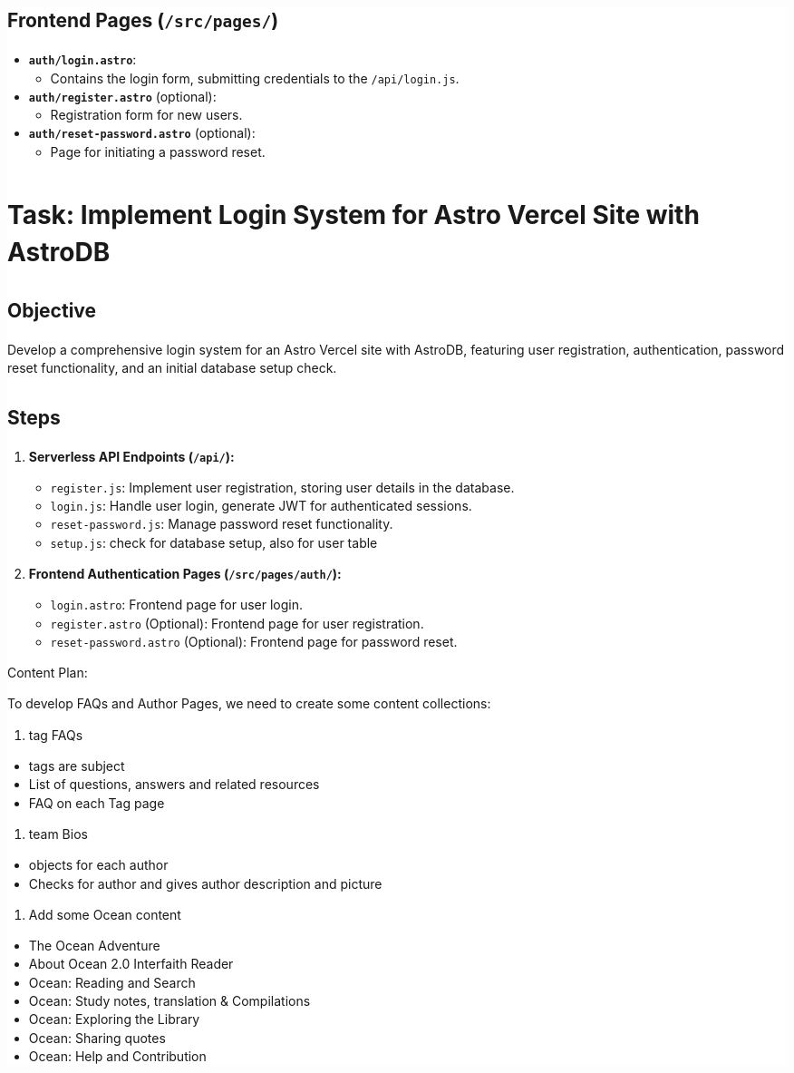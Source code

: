 ## Frontend Pages (`/src/pages/`)
- **`auth/login.astro`**:
  - Contains the login form, submitting credentials to the `/api/login.js`.
- **`auth/register.astro`** (optional):
  - Registration form for new users.
- **`auth/reset-password.astro`** (optional):
  - Page for initiating a password reset.



# Task: Implement Login System for Astro Vercel Site with AstroDB

## Objective
Develop a comprehensive login system for an Astro Vercel site with AstroDB, featuring user registration, authentication, password reset functionality, and an initial database setup check.

## Steps

1. **Serverless API Endpoints (`/api/`):**
   - `register.js`: Implement user registration, storing user details in the database.
   - `login.js`: Handle user login, generate JWT for authenticated sessions.
   - `reset-password.js`: Manage password reset functionality.
   - `setup.js`: check for database setup, also for user table

4. **Frontend Authentication Pages (`/src/pages/auth/`):**
   - `login.astro`: Frontend page for user login.
   - `register.astro` (Optional): Frontend page for user registration.
   - `reset-password.astro` (Optional): Frontend page for password reset.



Content Plan:

To develop FAQs and Author Pages, we need to create some content collections:

1. tag FAQs
  * tags are subject
  * List of questions, answers and related resources
  * FAQ on each Tag page

1. team Bios
  * objects for each author
  * Checks for author and gives author description and picture

1. Add some Ocean content
  * The Ocean Adventure
  * About Ocean 2.0 Interfaith Reader
  * Ocean: Reading and Search
  * Ocean: Study notes, translation & Compilations
  * Ocean: Exploring the Library
  * Ocean: Sharing quotes
  * Ocean: Help and Contribution

